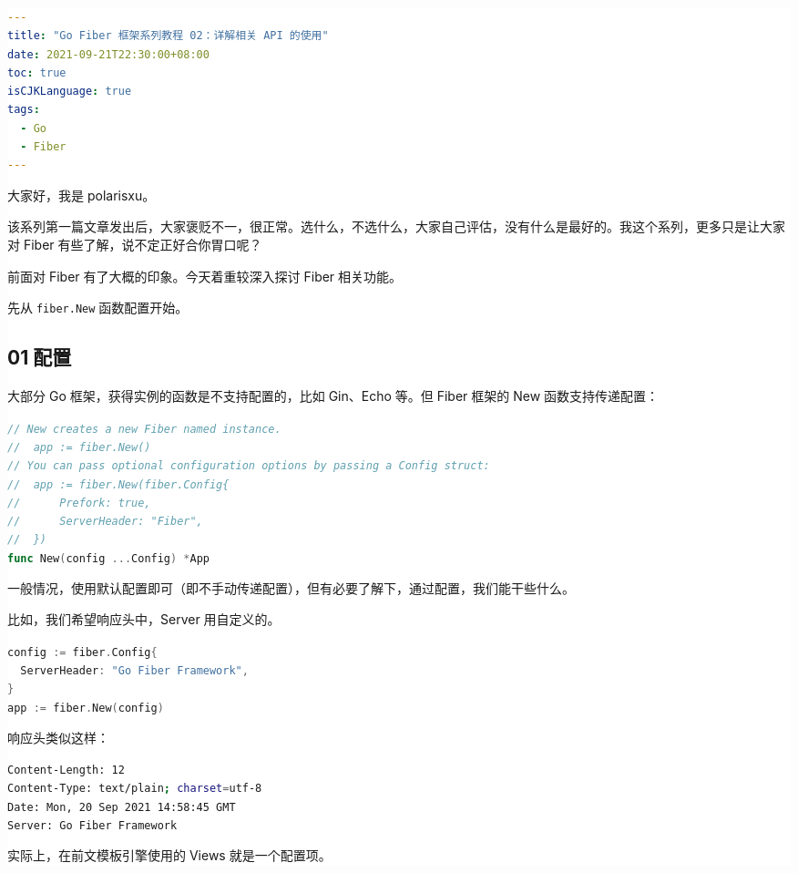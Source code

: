 ```yaml
---
title: "Go Fiber 框架系列教程 02：详解相关 API 的使用"
date: 2021-09-21T22:30:00+08:00
toc: true
isCJKLanguage: true
tags: 
  - Go
  - Fiber
---
```


大家好，我是 polarisxu。

该系列第一篇文章发出后，大家褒贬不一，很正常。选什么，不选什么，大家自己评估，没有什么是最好的。我这个系列，更多只是让大家对 Fiber 有些了解，说不定正好合你胃口呢？

前面对 Fiber 有了大概的印象。今天着重较深入探讨 Fiber 相关功能。

先从 `fiber.New` 函数配置开始。

## 01 配置

大部分 Go 框架，获得实例的函数是不支持配置的，比如 Gin、Echo 等。但 Fiber 框架的 New 函数支持传递配置：

```go
// New creates a new Fiber named instance.
//  app := fiber.New()
// You can pass optional configuration options by passing a Config struct:
//  app := fiber.New(fiber.Config{
//      Prefork: true,
//      ServerHeader: "Fiber",
//  })
func New(config ...Config) *App
```

一般情况，使用默认配置即可（即不手动传递配置），但有必要了解下，通过配置，我们能干些什么。

比如，我们希望响应头中，Server 用自定义的。

```go
config := fiber.Config{
  ServerHeader: "Go Fiber Framework",
}
app := fiber.New(config)
```

响应头类似这样：

```bash
Content-Length: 12
Content-Type: text/plain; charset=utf-8
Date: Mon, 20 Sep 2021 14:58:45 GMT
Server: Go Fiber Framework
```

实际上，在前文模板引擎使用的 Views 就是一个配置项。
